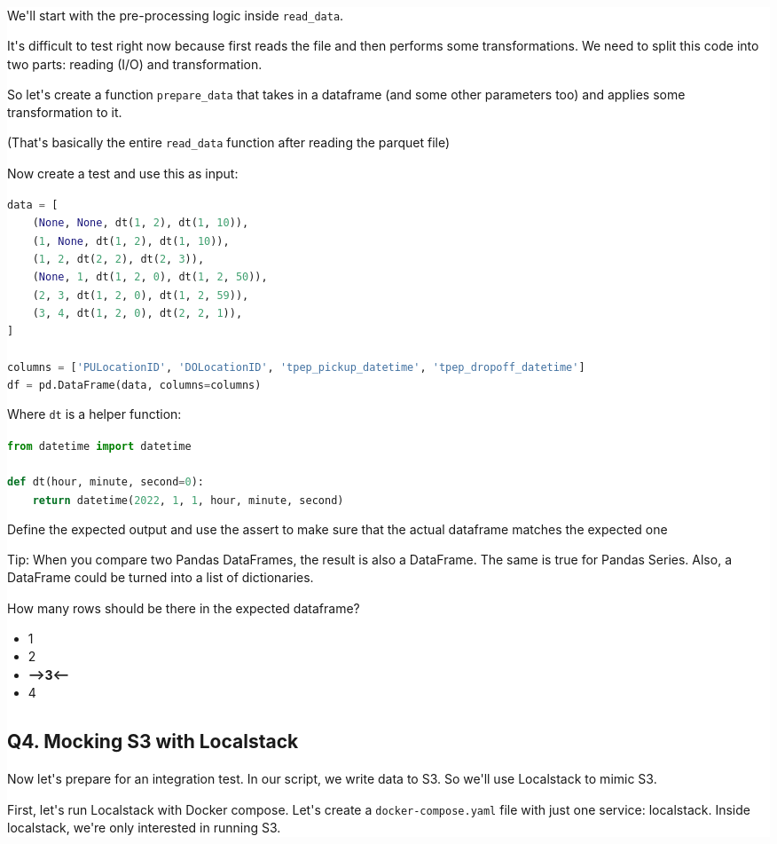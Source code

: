 We'll start with the pre-processing logic inside `read_data`.

It's difficult to test right now because first reads
the file and then performs some transformations. We need to split this
code into two parts: reading (I/O) and transformation.

So let's create a function `prepare_data` that takes in a dataframe
(and some other parameters too) and applies some transformation to it.

(That's basically the entire `read_data` function after reading
the parquet file)

Now create a test and use this as input:

```python
data = [
    (None, None, dt(1, 2), dt(1, 10)),
    (1, None, dt(1, 2), dt(1, 10)),
    (1, 2, dt(2, 2), dt(2, 3)),
    (None, 1, dt(1, 2, 0), dt(1, 2, 50)),
    (2, 3, dt(1, 2, 0), dt(1, 2, 59)),
    (3, 4, dt(1, 2, 0), dt(2, 2, 1)),     
]

columns = ['PULocationID', 'DOLocationID', 'tpep_pickup_datetime', 'tpep_dropoff_datetime']
df = pd.DataFrame(data, columns=columns)
```

Where `dt` is a helper function:

```python
from datetime import datetime

def dt(hour, minute, second=0):
    return datetime(2022, 1, 1, hour, minute, second)
```

Define the expected output and use the assert to make sure
that the actual dataframe matches the expected one

Tip: When you compare two Pandas DataFrames, the result is also a DataFrame.
The same is true for Pandas Series. Also, a DataFrame could be turned into a
list of dictionaries.  

How many rows should be there in the expected dataframe?

* 1
* 2
* **-->3<--**
* 4

## Q4. Mocking S3 with Localstack

Now let's prepare for an integration test. In our script, we
write data to S3. So we'll use Localstack to mimic S3.

First, let's run Localstack with Docker compose. Let's create a
`docker-compose.yaml` file with just one service: localstack. Inside
localstack, we're only interested in running S3.
